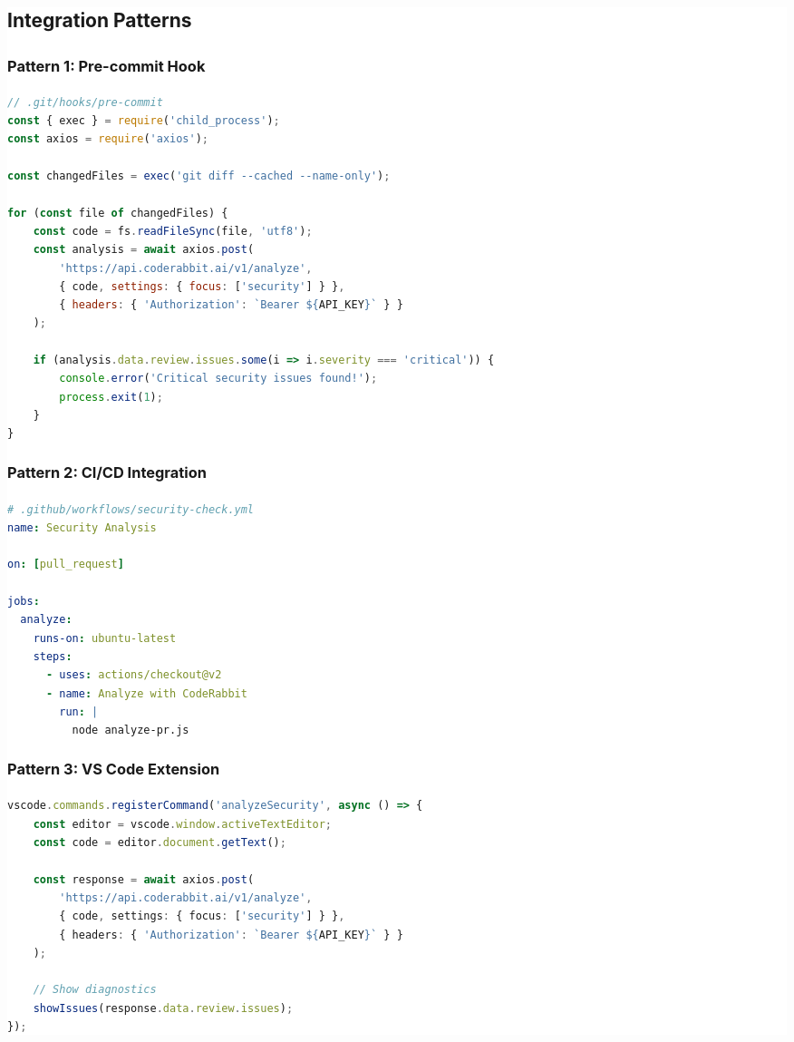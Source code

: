 ## Integration Patterns

### Pattern 1: Pre-commit Hook

```javascript
// .git/hooks/pre-commit
const { exec } = require('child_process');
const axios = require('axios');

const changedFiles = exec('git diff --cached --name-only');

for (const file of changedFiles) {
    const code = fs.readFileSync(file, 'utf8');
    const analysis = await axios.post(
        'https://api.coderabbit.ai/v1/analyze',
        { code, settings: { focus: ['security'] } },
        { headers: { 'Authorization': `Bearer ${API_KEY}` } }
    );

    if (analysis.data.review.issues.some(i => i.severity === 'critical')) {
        console.error('Critical security issues found!');
        process.exit(1);
    }
}
```

### Pattern 2: CI/CD Integration

```yaml
# .github/workflows/security-check.yml
name: Security Analysis

on: [pull_request]

jobs:
  analyze:
    runs-on: ubuntu-latest
    steps:
      - uses: actions/checkout@v2
      - name: Analyze with CodeRabbit
        run: |
          node analyze-pr.js
```

### Pattern 3: VS Code Extension

```typescript
vscode.commands.registerCommand('analyzeSecurity', async () => {
    const editor = vscode.window.activeTextEditor;
    const code = editor.document.getText();

    const response = await axios.post(
        'https://api.coderabbit.ai/v1/analyze',
        { code, settings: { focus: ['security'] } },
        { headers: { 'Authorization': `Bearer ${API_KEY}` } }
    );

    // Show diagnostics
    showIssues(response.data.review.issues);
});
```
